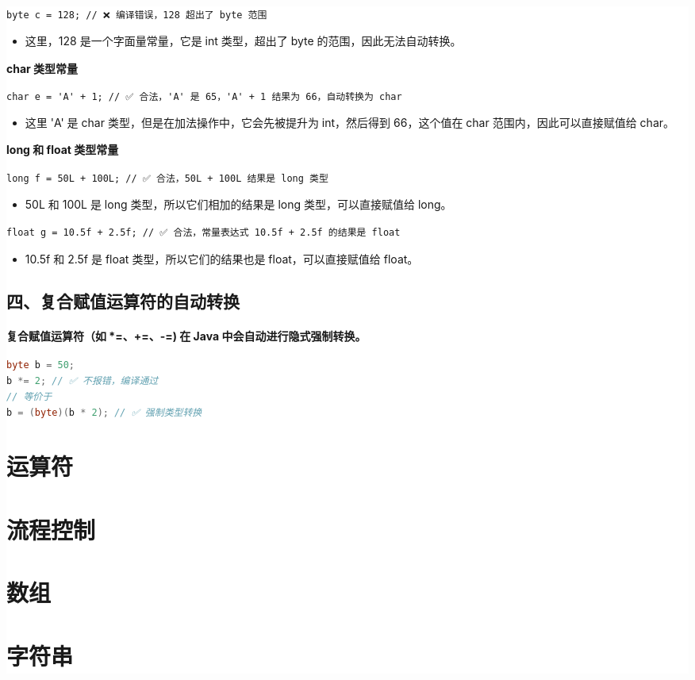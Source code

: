 ```
byte c = 128; // ❌ 编译错误，128 超出了 byte 范围
```

- 这里，128 是一个字面量常量，它是 int 类型，超出了 byte 的范围，因此无法自动转换。

**char 类型常量**

```
char e = 'A' + 1; // ✅ 合法，'A' 是 65，'A' + 1 结果为 66，自动转换为 char
```

- 这里 'A' 是 char 类型，但是在加法操作中，它会先被提升为 int，然后得到 66，这个值在 char 范围内，因此可以直接赋值给 char。

**long 和 float 类型常量**

```
long f = 50L + 100L; // ✅ 合法，50L + 100L 结果是 long 类型
```

- 50L 和 100L 是 long 类型，所以它们相加的结果是 long 类型，可以直接赋值给 long。

```
float g = 10.5f + 2.5f; // ✅ 合法，常量表达式 10.5f + 2.5f 的结果是 float
```

- 10.5f 和 2.5f 是 float 类型，所以它们的结果也是 float，可以直接赋值给 float。

## 四、复合赋值运算符的自动转换

**复合赋值运算符（如 \*=、+=、-=) 在 Java 中会自动进行隐式强制转换。**

```java
byte b = 50;
b *= 2; // ✅ 不报错，编译通过
// 等价于
b = (byte)(b * 2); // ✅ 强制类型转换
```

# 运算符

# 流程控制

# 数组

# 字符串
